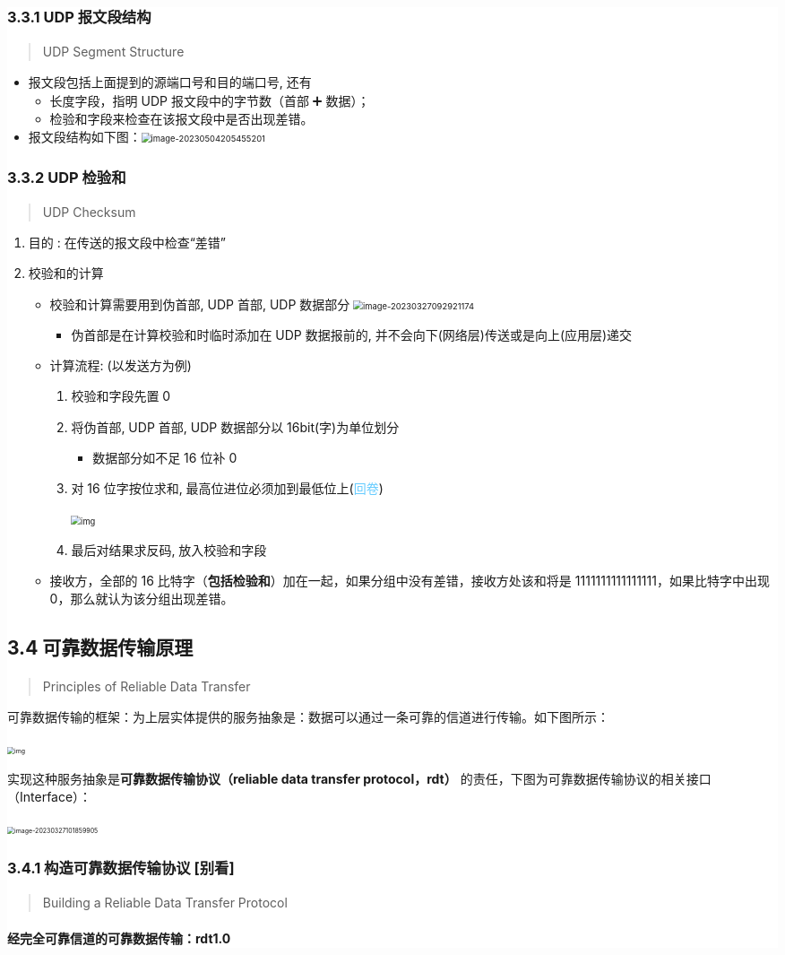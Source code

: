 ### 3.3.1 UDP 报文段结构

> UDP Segment Structure

- 报文段包括上面提到的源端口号和目的端口号, 还有
  - 长度字段，指明 UDP 报文段中的字节数（首部 ➕ 数据）；
  - 检验和字段来检查在该报文段中是否出现差错。
- 报文段结构如下图：<img src="https://yj-notes.oss-cn-hangzhou.aliyuncs.com/image/image-20230504205455201.png" alt="image-20230504205455201" style="zoom: 67%;" />

### 3.3.2 UDP 检验和

> UDP Checksum

1. 目的 : 在传送的报文段中检查“差错”

2. 校验和的计算

   - 校验和计算需要用到伪首部, UDP 首部, UDP 数据部分
     <img src="https://yj-notes.oss-cn-hangzhou.aliyuncs.com/image/image-20230327092921174.png" alt="image-20230327092921174" style="zoom:67%;" />

     - 伪首部是在计算校验和时临时添加在 UDP 数据报前的, 并不会向下(网络层)传送或是向上(应用层)递交

   - 计算流程: (以发送方为例)

     1. 校验和字段先置 0

     2. 将伪首部, UDP 首部, UDP 数据部分以 16bit(字)为单位划分

        - 数据部分如不足 16 位补 0

     3. 对 16 位字按位求和, 最高位进位必须加到最低位上(<font color='#66ccff'>回卷</font>)

        <img src="https://yj-notes.oss-cn-hangzhou.aliyuncs.com/image/ba5d191d59ef46eb8fda1dfbe05def0c.png" alt="img" style="zoom:67%;" />

     4. 最后对结果求反码, 放入校验和字段

   - 接收方，全部的 16 比特字（**包括检验和**）加在一起，如果分组中没有差错，接收方处该和将是 1111111111111111，如果比特字中出现 0，那么就认为该分组出现差错。

## 3.4 可靠数据传输原理

> Principles of Reliable Data Transfer

可靠数据传输的框架：为上层实体提供的服务抽象是：数据可以通过一条可靠的信道进行传输。如下图所示：

<img src="https://yj-notes.oss-cn-hangzhou.aliyuncs.com/image/ae00149c52e54773ae5f0f78a0ed3914.png" alt="img" style="zoom:50%;" />

实现这种服务抽象是**可靠数据传输协议（reliable data transfer protocol，rdt）** 的责任，下图为可靠数据传输协议的相关接口（Interface）：

<img src="https://yj-notes.oss-cn-hangzhou.aliyuncs.com/image/image-20230327101859905.png" alt="image-20230327101859905" style="zoom:50%;" />

### 3.4.1 构造可靠数据传输协议 [别看]

> Building a Reliable Data Transfer Protocol

#### 经完全可靠信道的可靠数据传输：rdt1.0
